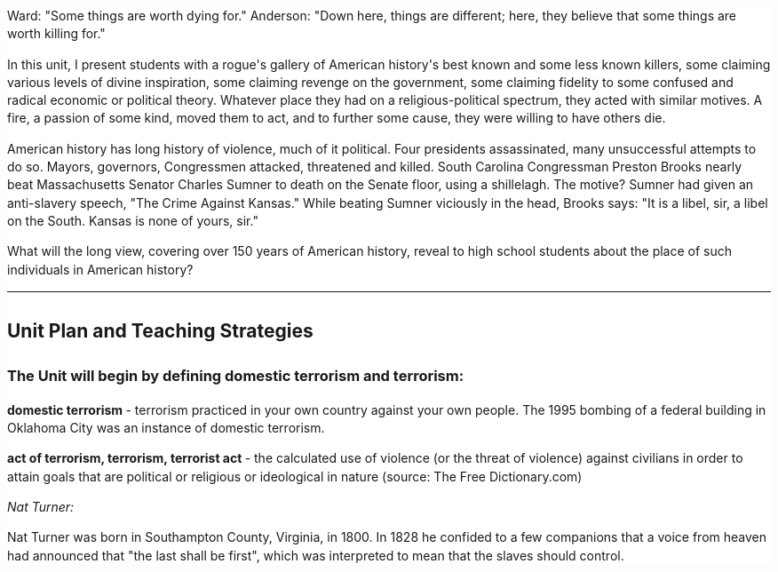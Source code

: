 Ward: "Some things are worth dying for." Anderson: "Down here, things are different; here, they believe that some things are worth killing for."
</p>
<p>
In this unit, I present students with a rogue's gallery of American history's best known and some less known killers, some claiming various levels of divine inspiration, some claiming revenge on the government, some claiming fidelity to some confused and radical economic or political theory. Whatever place they had on a religious-political spectrum, they acted with similar motives. A fire, a passion of some kind, moved them to act, and to further some cause, they were willing to have others die.
</p>
<p>
American history has long history of violence, much of it political. Four presidents assassinated, many unsuccessful attempts to do so. Mayors, governors, Congressmen attacked, threatened and killed. South Carolina Congressman Preston Brooks nearly beat Massachusetts Senator Charles Sumner to death on the Senate floor, using a shillelagh. The motive? Sumner had given an anti-slavery speech, "The Crime Against Kansas." While beating Sumner viciously in the head, Brooks says: "It is a libel, sir, a libel on the South. Kansas is none of yours, sir."
</p>
<p>
What will the long view, covering over 150 years of American history, reveal to high school students about the place of such individuals in American history?
</p>
<hr/>
<h2>
Unit Plan and Teaching Strategies
</h2>
<h3>
The Unit will begin by defining domestic terrorism and terrorism:
</h3>
<p>
<b>
domestic terrorism
</b>
- terrorism practiced in your own country against your own people. The 1995 bombing of a federal building in Oklahoma City was an instance of domestic terrorism.
</p>
<p>
<b>
act of terrorism, terrorism, terrorist act
</b>
- the calculated use of violence (or the threat of violence) against civilians in order to attain goals that are political or religious or ideological in nature (source: The Free Dictionary.com)
</p>
<p>
<i>
Nat Turner:
</i>
</p>
<p>
Nat Turner was born in Southampton County, Virginia, in 1800. In 1828 he confided to a few companions that a voice from heaven had announced that "the last shall be first", which was interpreted to mean that the slaves should control.
</p>
<p>